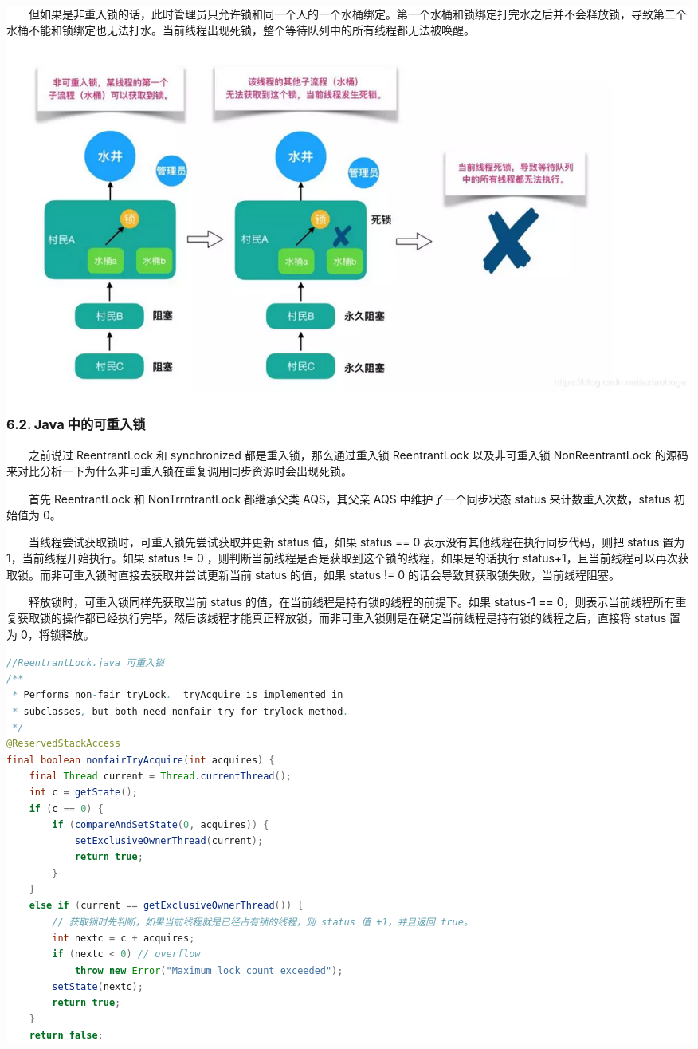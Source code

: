 　　但如果是非重入锁的话，此时管理员只允许锁和同一个人的一个水桶绑定。第一个水桶和锁绑定打完水之后并不会释放锁，导致第二个水桶不能和锁绑定也无法打水。当前线程出现死锁，整个等待队列中的所有线程都无法被唤醒。

![](image/非可冲入锁.png)

### 6.2. Java 中的可重入锁

　　之前说过 ReentrantLock 和 synchronized 都是重入锁，那么通过重入锁 ReentrantLock 以及非可重入锁 NonReentrantLock 的源码来对比分析一下为什么非可重入锁在重复调用同步资源时会出现死锁。

　　首先 ReentrantLock 和 NonTrrntrantLock 都继承父类 AQS，其父亲 AQS 中维护了一个同步状态 status 来计数重入次数，status 初始值为 0。

　　当线程尝试获取锁时，可重入锁先尝试获取并更新 status 值，如果 status == 0 表示没有其他线程在执行同步代码，则把 status 置为 1，当前线程开始执行。如果 status != 0 ，则判断当前线程是否是获取到这个锁的线程，如果是的话执行 status+1，且当前线程可以再次获取锁。而非可重入锁时直接去获取并尝试更新当前 status 的值，如果 status != 0 的话会导致其获取锁失败，当前线程阻塞。

　　释放锁时，可重入锁同样先获取当前 status 的值，在当前线程是持有锁的线程的前提下。如果 status-1 == 0，则表示当前线程所有重复获取锁的操作都已经执行完毕，然后该线程才能真正释放锁，而非可重入锁则是在确定当前线程是持有锁的线程之后，直接将 status 置为 0，将锁释放。

```java
//ReentrantLock.java 可重入锁
/**
 * Performs non-fair tryLock.  tryAcquire is implemented in
 * subclasses, but both need nonfair try for trylock method.
 */
@ReservedStackAccess
final boolean nonfairTryAcquire(int acquires) {
    final Thread current = Thread.currentThread();
    int c = getState();
    if (c == 0) {
        if (compareAndSetState(0, acquires)) {
            setExclusiveOwnerThread(current);
            return true;
        }
    }
    else if (current == getExclusiveOwnerThread()) {
        // 获取锁时先判断，如果当前线程就是已经占有锁的线程，则 status 值 +1，并且返回 true。
        int nextc = c + acquires;
        if (nextc < 0) // overflow
            throw new Error("Maximum lock count exceeded");
        setState(nextc);
        return true;
    }
    return false;
```
